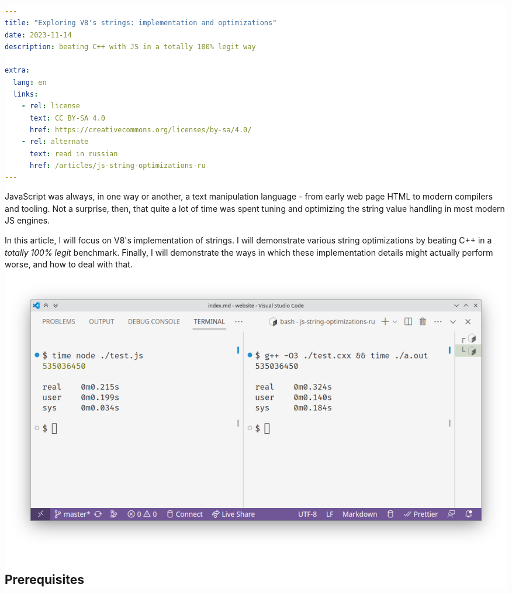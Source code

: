 ```yaml
---
title: "Exploring V8's strings: implementation and optimizations"
date: 2023-11-14
description: beating C++ with JS in a totally 100% legit way

extra:
  lang: en
  links:
    - rel: license
      text: CC BY-SA 4.0
      href: https://creativecommons.org/licenses/by-sa/4.0/
    - rel: alternate
      text: read in russian
      href: /articles/js-string-optimizations-ru
---
```


JavaScript was always, in one way or another, a text manipulation language - from early web page HTML to modern compilers and tooling. Not a surprise, then, that quite a lot of time was spent tuning and optimizing the string value handling in most modern JS engines.

In this article, I will focus on V8's implementation of strings. I will demonstrate various string optimizations by beating C++ in a _totally 100% legit_ benchmark. Finally, I will demonstrate the ways in which these implementation details might actually perform worse, and how to deal with that.

![beating C++, 100% totally legit](cover.png)

## Prerequisites
